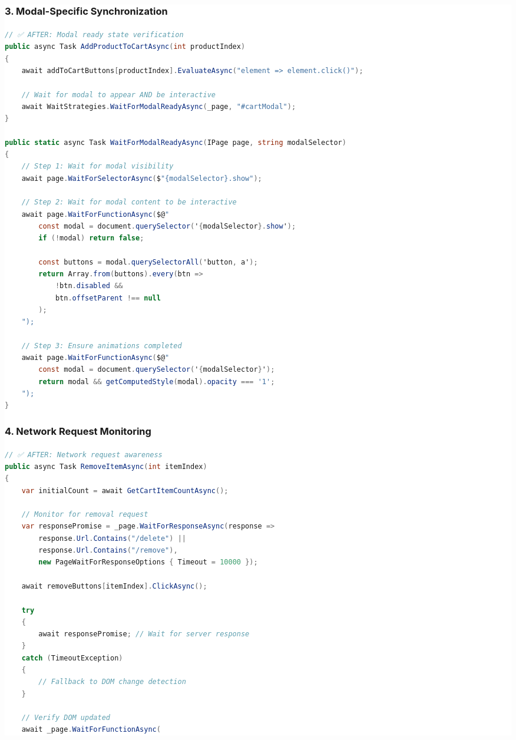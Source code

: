 ### **3. Modal-Specific Synchronization**

```csharp
// ✅ AFTER: Modal ready state verification
public async Task AddProductToCartAsync(int productIndex)
{
    await addToCartButtons[productIndex].EvaluateAsync("element => element.click()");
    
    // Wait for modal to appear AND be interactive
    await WaitStrategies.WaitForModalReadyAsync(_page, "#cartModal");
}

public static async Task WaitForModalReadyAsync(IPage page, string modalSelector)
{
    // Step 1: Wait for modal visibility
    await page.WaitForSelectorAsync($"{modalSelector}.show");
    
    // Step 2: Wait for modal content to be interactive
    await page.WaitForFunctionAsync($@"
        const modal = document.querySelector('{modalSelector}.show');
        if (!modal) return false;
        
        const buttons = modal.querySelectorAll('button, a');
        return Array.from(buttons).every(btn => 
            !btn.disabled && 
            btn.offsetParent !== null
        );
    ");
    
    // Step 3: Ensure animations completed
    await page.WaitForFunctionAsync($@"
        const modal = document.querySelector('{modalSelector}');
        return modal && getComputedStyle(modal).opacity === '1';
    ");
}
```

### **4. Network Request Monitoring**

```csharp
// ✅ AFTER: Network request awareness
public async Task RemoveItemAsync(int itemIndex)
{
    var initialCount = await GetCartItemCountAsync();
    
    // Monitor for removal request
    var responsePromise = _page.WaitForResponseAsync(response => 
        response.Url.Contains("/delete") || 
        response.Url.Contains("/remove"),
        new PageWaitForResponseOptions { Timeout = 10000 });
    
    await removeButtons[itemIndex].ClickAsync();
    
    try
    {
        await responsePromise; // Wait for server response
    }
    catch (TimeoutException)
    {
        // Fallback to DOM change detection
    }
    
    // Verify DOM updated
    await _page.WaitForFunctionAsync(
```